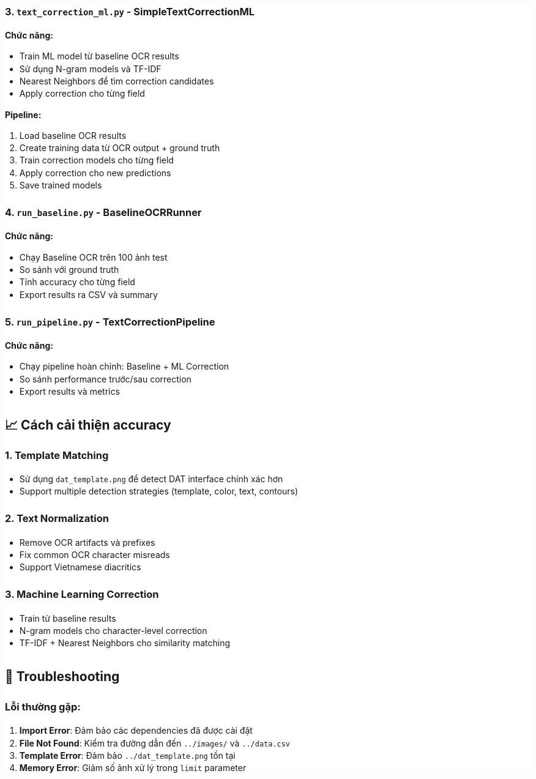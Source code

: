 ### 3. `text_correction_ml.py` - SimpleTextCorrectionML
**Chức năng:**
- Train ML model từ baseline OCR results
- Sử dụng N-gram models và TF-IDF
- Nearest Neighbors để tìm correction candidates
- Apply correction cho từng field

**Pipeline:**
1. Load baseline OCR results
2. Create training data từ OCR output + ground truth
3. Train correction models cho từng field
4. Apply correction cho new predictions
5. Save trained models

### 4. `run_baseline.py` - BaselineOCRRunner
**Chức năng:**
- Chạy Baseline OCR trên 100 ảnh test
- So sánh với ground truth
- Tính accuracy cho từng field
- Export results ra CSV và summary

### 5. `run_pipeline.py` - TextCorrectionPipeline
**Chức năng:**
- Chạy pipeline hoàn chỉnh: Baseline + ML Correction
- So sánh performance trước/sau correction
- Export results và metrics

## 📈 Cách cải thiện accuracy

### 1. Template Matching
- Sử dụng `dat_template.png` để detect DAT interface chính xác hơn
- Support multiple detection strategies (template, color, text, contours)

### 2. Text Normalization
- Remove OCR artifacts và prefixes
- Fix common OCR character misreads
- Support Vietnamese diacritics

### 3. Machine Learning Correction
- Train từ baseline results
- N-gram models cho character-level correction
- TF-IDF + Nearest Neighbors cho similarity matching

## 🐛 Troubleshooting

### Lỗi thường gặp:

1. **Import Error**: Đảm bảo các dependencies đã được cài đặt
2. **File Not Found**: Kiểm tra đường dẫn đến `../images/` và `../data.csv`
3. **Template Error**: Đảm bảo `../dat_template.png` tồn tại
4. **Memory Error**: Giảm số ảnh xử lý trong `limit` parameter
